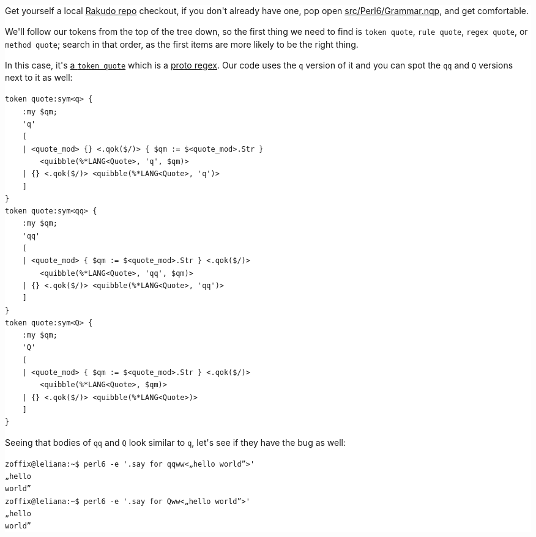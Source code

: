 Get yourself a local [Rakudo repo](https://github.com/rakudo/rakudo/) checkout,
if you don't already have one, pop open
[src/Perl6/Grammar.nqp](https://github.com/rakudo/rakudo/blob/83b8b1a/src/Perl6/Grammar.nqp), and get comfortable.

We'll follow our tokens from the top of the tree down, so the first thing
we need to find is `token quote`, `rule quote`, `regex quote`, or `method
quote`;
search in that order, as the first items are more likely to be the right thing.

In this case, it's [a `token quote`](https://github.com/rakudo/rakudo/blob/83b8b1a/src/Perl6/Grammar.nqp#L3555) which is a
[proto regex](https://docs.perl6.org/language/grammars#Protoregexes). Our code
uses the `q` version of it and you can spot the `qq` and `Q` versions next to
it as well:

    token quote:sym<q> {
        :my $qm;
        'q'
        [
        | <quote_mod> {} <.qok($/)> { $qm := $<quote_mod>.Str }
            <quibble(%*LANG<Quote>, 'q', $qm)>
        | {} <.qok($/)> <quibble(%*LANG<Quote>, 'q')>
        ]
    }
    token quote:sym<qq> {
        :my $qm;
        'qq'
        [
        | <quote_mod> { $qm := $<quote_mod>.Str } <.qok($/)>
            <quibble(%*LANG<Quote>, 'qq', $qm)>
        | {} <.qok($/)> <quibble(%*LANG<Quote>, 'qq')>
        ]
    }
    token quote:sym<Q> {
        :my $qm;
        'Q'
        [
        | <quote_mod> { $qm := $<quote_mod>.Str } <.qok($/)>
            <quibble(%*LANG<Quote>, $qm)>
        | {} <.qok($/)> <quibble(%*LANG<Quote>)>
        ]
    }

Seeing that bodies of `qq` and `Q` look similar to `q`, let's see if they have
the bug as well:

    zoffix@leliana:~$ perl6 -e '.say for qqww<„hello world”>'
    „hello
    world”
    zoffix@leliana:~$ perl6 -e '.say for Qww<„hello world”>'
    „hello
    world”
